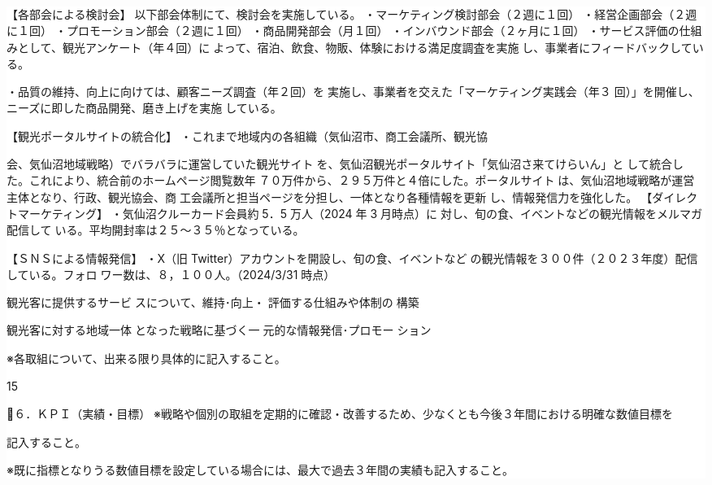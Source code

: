 【各部会による検討会】
以下部会体制にて、検討会を実施している。
・マーケティング検討部会（２週に１回）
・経営企画部会（２週に１回）
・プロモーション部会（２週に１回）
・商品開発部会（月１回）
・インバウンド部会（２ヶ月に１回）
・サービス評価の仕組みとして、観光アンケート（年４回）に
よって、宿泊、飲食、物販、体験における満足度調査を実施
し、事業者にフィードバックしている。

・品質の維持、向上に向けては、顧客ニーズ調査（年２回）を
実施し、事業者を交えた「マーケティング実践会（年３
回）」を開催し、ニーズに即した商品開発、磨き上げを実施
している。

【観光ポータルサイトの統合化】
・これまで地域内の各組織（気仙沼市、商工会議所、観光協

会、気仙沼地域戦略）でバラバラに運営していた観光サイト
を、気仙沼観光ポータルサイト「気仙沼さ来てけらいん」と
して統合した。これにより、統合前のホームページ閲覧数年
７０万件から、２９５万件と４倍にした。ポータルサイト
は、気仙沼地域戦略が運営主体となり、行政、観光協会、商
工会議所と担当ページを分担し、一体となり各種情報を更新
し、情報発信力を強化した。
【ダイレクトマーケティング】
・気仙沼クルーカード会員約 5．5 万人（2024 年 3 月時点）に
対し、旬の食、イベントなどの観光情報をメルマガ配信して
いる。平均開封率は２５～３５％となっている。

【ＳＮＳによる情報発信】
・X（旧 Twitter）アカウントを開設し、旬の食、イベントなど
の観光情報を３００件（２０２３年度）配信している。フォロ
ワー数は、８，１００人。（2024/3/31 時点）

観光客に提供するサービ
スについて、維持･向上・
評価する仕組みや体制の
構築

観光客に対する地域一体
となった戦略に基づく一
元的な情報発信･プロモー
ション

※各取組について、出来る限り具体的に記入すること。

15

６．ＫＰＩ（実績・目標）
※戦略や個別の取組を定期的に確認・改善するため、少なくとも今後３年間における明確な数値目標を

記入すること。

※既に指標となりうる数値目標を設定している場合には、最大で過去３年間の実績も記入すること。
